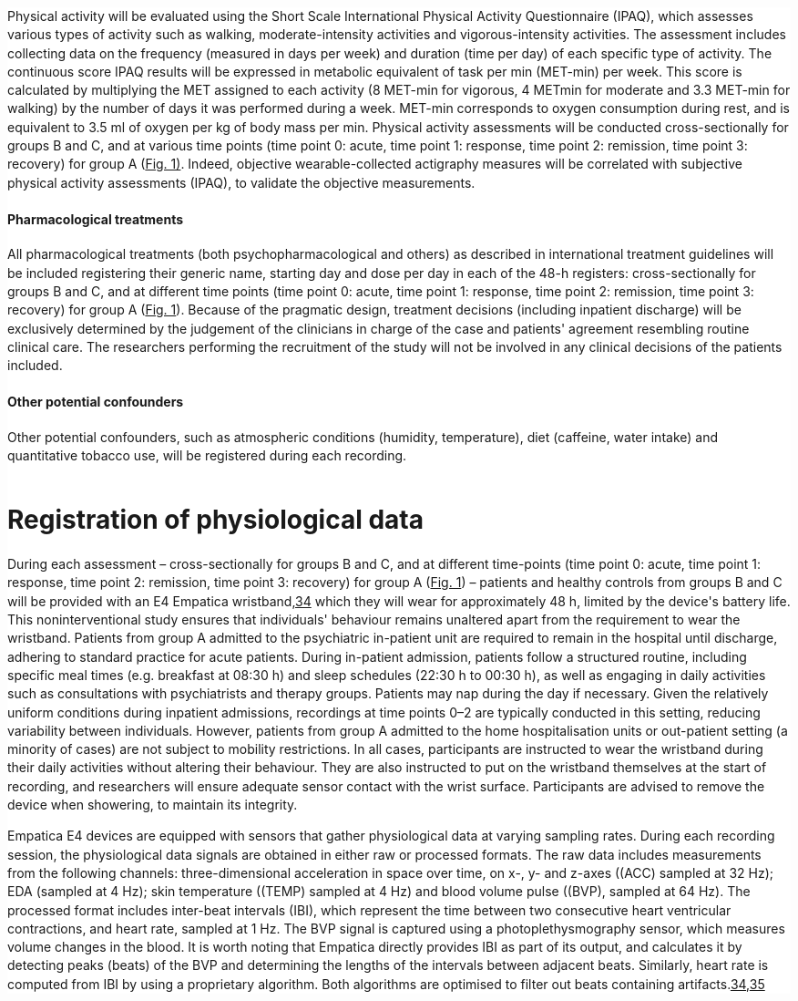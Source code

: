 Physical activity will be evaluated using the Short Scale International Physical Activity Questionnaire (IPAQ), which assesses various types of activity such as walking, moderate-intensity activities and vigorous-intensity activities. The assessment includes collecting data on the frequency (measured in days per week) and duration (time per day) of each specific type of activity. The continuous score IPAQ results will be expressed in metabolic equivalent of task per min (MET-min) per week. This score is calculated by multiplying the MET assigned to each activity (8 MET-min for vigorous, 4 METmin for moderate and 3.3 MET-min for walking) by the number of days it was performed during a week. MET-min corresponds to oxygen consumption during rest, and is equivalent to 3.5 ml of oxygen per kg of body mass per min. Physical activity assessments will be conducted cross-sectionally for groups B and C, and at various time points (time point 0: acute, time point 1: response, time point 2: remission, time point 3: recovery) for group A ([Fig. 1\)](#page-2-0). Indeed, objective wearable-collected actigraphy measures will be correlated with subjective physical activity assessments (IPAQ), to validate the objective measurements.

#### Pharmacological treatments

All pharmacological treatments (both psychopharmacological and others) as described in international treatment guidelines will be included registering their generic name, starting day and dose per day in each of the 48-h registers: cross-sectionally for groups B and C, and at different time points (time point 0: acute, time point 1: response, time point 2: remission, time point 3: recovery) for group A ([Fig. 1](#page-2-0)). Because of the pragmatic design, treatment decisions (including inpatient discharge) will be exclusively determined by the judgement of the clinicians in charge of the case and patients' agreement resembling routine clinical care. The researchers performing the recruitment of the study will not be involved in any clinical decisions of the patients included.

#### Other potential confounders

Other potential confounders, such as atmospheric conditions (humidity, temperature), diet (caffeine, water intake) and quantitative tobacco use, will be registered during each recording.

# Registration of physiological data

During each assessment – cross-sectionally for groups B and C, and at different time-points (time point 0: acute, time point 1: response, time point 2: remission, time point 3: recovery) for group A ([Fig. 1](#page-2-0)) – patients and healthy controls from groups B and C will be provided with an E4 Empatica wristband[,34](#page-8-0) which they will wear for approximately 48 h, limited by the device's battery life. This noninterventional study ensures that individuals' behaviour remains unaltered apart from the requirement to wear the wristband. Patients from group A admitted to the psychiatric in-patient unit are required to remain in the hospital until discharge, adhering to standard practice for acute patients. During in-patient admission, patients follow a structured routine, including specific meal times (e.g. breakfast at 08:30 h) and sleep schedules (22:30 h to 00:30 h), as well as engaging in daily activities such as consultations with psychiatrists and therapy groups. Patients may nap during the day if necessary. Given the relatively uniform conditions during inpatient admissions, recordings at time points 0–2 are typically conducted in this setting, reducing variability between individuals. However, patients from group A admitted to the home hospitalisation units or out-patient setting (a minority of cases) are not subject to mobility restrictions. In all cases, participants are instructed to wear the wristband during their daily activities without altering their behaviour. They are also instructed to put on the wristband themselves at the start of recording, and researchers will ensure adequate sensor contact with the wrist surface. Participants are advised to remove the device when showering, to maintain its integrity.

Empatica E4 devices are equipped with sensors that gather physiological data at varying sampling rates. During each recording session, the physiological data signals are obtained in either raw or processed formats. The raw data includes measurements from the following channels: three-dimensional acceleration in space over time, on x-, y- and z-axes ((ACC) sampled at 32 Hz); EDA (sampled at 4 Hz); skin temperature ((TEMP) sampled at 4 Hz) and blood volume pulse ((BVP), sampled at 64 Hz). The processed format includes inter-beat intervals (IBI), which represent the time between two consecutive heart ventricular contractions, and heart rate, sampled at 1 Hz. The BVP signal is captured using a photoplethysmography sensor, which measures volume changes in the blood. It is worth noting that Empatica directly provides IBI as part of its output, and calculates it by detecting peaks (beats) of the BVP and determining the lengths of the intervals between adjacent beats. Similarly, heart rate is computed from IBI by using a proprietary algorithm. Both algorithms are optimised to filter out beats containing artifacts.[34](#page-8-0),[35](#page-8-0)
